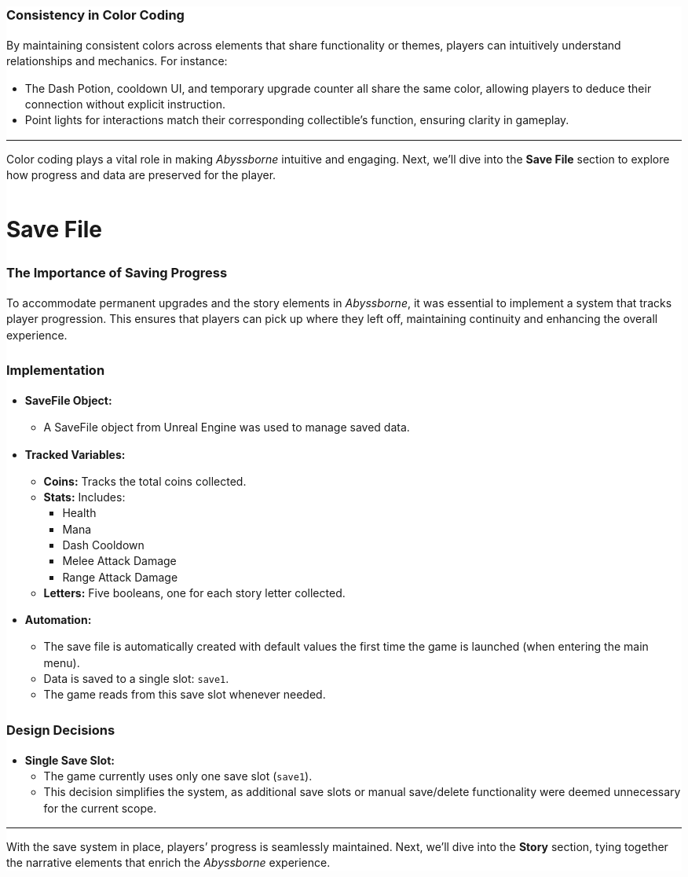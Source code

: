 ### **Consistency in Color Coding**

By maintaining consistent colors across elements that share functionality or themes, players can intuitively understand relationships and mechanics. For instance:
- The Dash Potion, cooldown UI, and temporary upgrade counter all share the same color, allowing players to deduce their connection without explicit instruction.
- Point lights for interactions match their corresponding collectible’s function, ensuring clarity in gameplay.

---

Color coding plays a vital role in making *Abyssborne* intuitive and engaging. Next, we’ll dive into the **Save File** section to explore how progress and data are preserved for the player.

# **Save File**

### The Importance of Saving Progress

To accommodate permanent upgrades and the story elements in *Abyssborne*, it was essential to implement a system that tracks player progression. This ensures that players can pick up where they left off, maintaining continuity and enhancing the overall experience.

### Implementation

- **SaveFile Object:**
  - A SaveFile object from Unreal Engine was used to manage saved data.

- **Tracked Variables:**
  - **Coins:** Tracks the total coins collected.
  - **Stats:** Includes:
    - Health
    - Mana
    - Dash Cooldown
    - Melee Attack Damage
    - Range Attack Damage
  - **Letters:** Five booleans, one for each story letter collected.

- **Automation:**
  - The save file is automatically created with default values the first time the game is launched (when entering the main menu).
  - Data is saved to a single slot: `save1`.
  - The game reads from this save slot whenever needed.

### Design Decisions

- **Single Save Slot:**
  - The game currently uses only one save slot (`save1`).
  - This decision simplifies the system, as additional save slots or manual save/delete functionality were deemed unnecessary for the current scope.

---

With the save system in place, players’ progress is seamlessly maintained. Next, we’ll dive into the **Story** section, tying together the narrative elements that enrich the *Abyssborne* experience.
